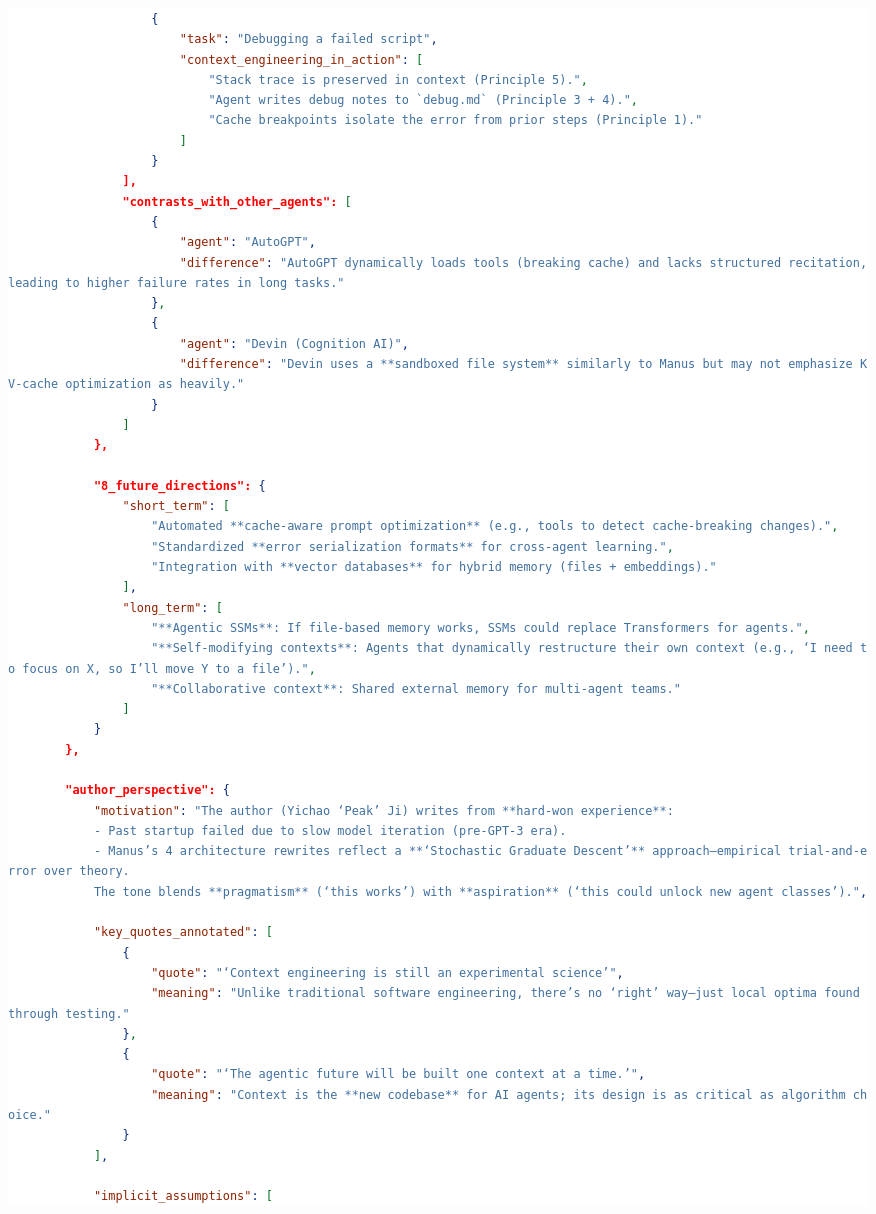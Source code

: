 ```json
                    {
                        "task": "Debugging a failed script",
                        "context_engineering_in_action": [
                            "Stack trace is preserved in context (Principle 5).",
                            "Agent writes debug notes to `debug.md` (Principle 3 + 4).",
                            "Cache breakpoints isolate the error from prior steps (Principle 1)."
                        ]
                    }
                ],
                "contrasts_with_other_agents": [
                    {
                        "agent": "AutoGPT",
                        "difference": "AutoGPT dynamically loads tools (breaking cache) and lacks structured recitation, leading to higher failure rates in long tasks."
                    },
                    {
                        "agent": "Devin (Cognition AI)",
                        "difference": "Devin uses a **sandboxed file system** similarly to Manus but may not emphasize KV-cache optimization as heavily."
                    }
                ]
            },

            "8_future_directions": {
                "short_term": [
                    "Automated **cache-aware prompt optimization** (e.g., tools to detect cache-breaking changes).",
                    "Standardized **error serialization formats** for cross-agent learning.",
                    "Integration with **vector databases** for hybrid memory (files + embeddings)."
                ],
                "long_term": [
                    "**Agentic SSMs**: If file-based memory works, SSMs could replace Transformers for agents.",
                    "**Self-modifying contexts**: Agents that dynamically restructure their own context (e.g., ‘I need to focus on X, so I’ll move Y to a file’).",
                    "**Collaborative context**: Shared external memory for multi-agent teams."
                ]
            }
        },

        "author_perspective": {
            "motivation": "The author (Yichao ‘Peak’ Ji) writes from **hard-won experience**:
            - Past startup failed due to slow model iteration (pre-GPT-3 era).
            - Manus’s 4 architecture rewrites reflect a **‘Stochastic Graduate Descent’** approach—empirical trial-and-error over theory.
            The tone blends **pragmatism** (‘this works’) with **aspiration** (‘this could unlock new agent classes’).",

            "key_quotes_annotated": [
                {
                    "quote": "‘Context engineering is still an experimental science’",
                    "meaning": "Unlike traditional software engineering, there’s no ‘right’ way—just local optima found through testing."
                },
                {
                    "quote": "‘The agentic future will be built one context at a time.’",
                    "meaning": "Context is the **new codebase** for AI agents; its design is as critical as algorithm choice."
                }
            ],

            "implicit_assumptions": [
```